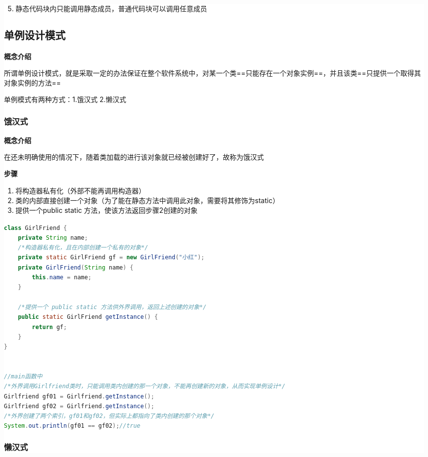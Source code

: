 

5. 静态代码块内只能调用静态成员，普通代码块可以调用任意成员





## 单例设计模式

**概念介绍**

所谓单例设计模式，就是采取一定的办法保证在整个软件系统中，对某一个类==只能存在一个对象实例==，并且该类==只提供一个取得其对象实例的方法==

单例模式有两种方式：1.饿汉式 2.懒汉式



### 饿汉式

**概念介绍**

在还未明确使用的情况下，随着类加载的进行该对象就已经被创建好了，故称为饿汉式



**步骤**

1. 将构造器私有化（外部不能再调用构造器）
2. 类的内部直接创建一个对象（为了能在静态方法中调用此对象，需要将其修饰为static）
3. 提供一个public static 方法，使该方法返回步骤2创建的对象

```java
class GirlFriend {
    private String name;
    /*构造器私有化，且在内部创建一个私有的对象*/
    private static GirlFriend gf = new GirlFriend("小红");
    private GirlFriend(String name) {
        this.name = name;
    }
    
    /*提供一个 public static 方法供外界调用，返回上述创建的对象*/
    public static GirlFriend getInstance() {
        return gf;
    }
}


//main函数中
/*外界调用Girlfriend类时，只能调用类内创建的那一个对象，不能再创建新的对象，从而实现单例设计*/
Girlfriend gf01 = Girlfriend.getInstance();
Girlfriend gf02 = Girlfriend.getInstance();
/*外界创建了两个索引，gf01和gf02，但实际上都指向了类内创建的那个对象*/
System.out.println(gf01 == gf02);//true
```



### 懒汉式
